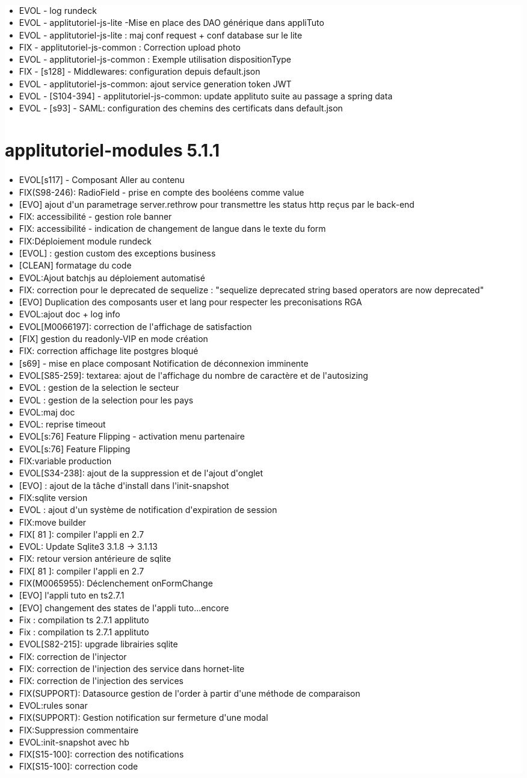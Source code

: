 - EVOL - log rundeck
- EVOL - applitutoriel-js-lite -Mise en place des DAO générique dans appliTuto
- EVOL - applitutoriel-js-lite : maj conf request + conf database sur le lite
- FIX  - applitutoriel-js-common : Correction upload photo
- EVOL - applitutoriel-js-common : Exemple utilisation dispositionType
- FIX  - [s128] - Middlewares: configuration depuis default.json
- EVOL - applitutoriel-js-common: ajout service generation token JWT
- EVOL - [S104-394] - applitutoriel-js-common: update applituto suite au passage a spring data
- EVOL - [s93] - SAML: configuration des chemins des certificats dans default.json

# applitutoriel-modules 5.1.1

-	EVOL[s117] - Composant Aller au contenu
-	FIX(S98-246): RadioField - prise en compte des booléens comme value
-	[EVO] ajout d'un parametrage server.rethrow pour transmettre les status http reçus par le back-end
-	FIX: accessibilité - gestion role banner
-	FIX: accessibilité - indication de changement de langue dans le texte du form
-	FIX:Déploiement module rundeck
-	[EVOL] : gestion custom des exceptions business
-	[CLEAN] formatage du code
-	EVOL:Ajout batchjs au déploiement automatisé
-	FIX: correction pour le deprecated de sequelize : "sequelize deprecated string based operators are now deprecated"
-	[EVO] Duplication des composants user et lang pour respecter les preconisations RGA
-	EVOL:ajout doc + log info
-	EVOL[M0066197]: correction de l'affichage de satisfaction
-	[FIX] gestion du readonly-VIP en mode création
-	FIX: correction affichage lite postgres bloqué
-	[s69] - mise en place composant Notification de déconnexion imminente
-	EVOL[S85-259]: textarea: ajout de l'affichage du nombre de caractère et de l'autosizing
-	EVOL : gestion de la selection le secteur
-	EVOL : gestion de la selection pour les pays
-	EVOL:maj doc
-	EVOL: reprise timeout
-	EVOL[s:76] Feature Flipping - activation menu partenaire
-	EVOL[s:76] Feature Flipping
-	FIX:variable production
-	EVOL[S34-238]: ajout de la suppression et de l'ajout d'onglet
-	[EVO] : ajout de la tâche d'install dans l'init-snapshot
-	FIX:sqlite version
-	EVOL : ajout d'un système de notification d'expiration de session
-	FIX:move builder
-	FIX[ 81 ]: compiler l'appli en 2.7
-	EVOL: Update Sqlite3 3.1.8 -> 3.1.13
-	FIX: retour version antérieure de sqlite
-	FIX[ 81 ]: compiler l'appli en 2.7
-	FIX(M0065955): Déclenchement onFormChange
-	[EVO] l'appli tuto en ts2.7.1
-	[EVO] changement des states de l'appli tuto...encore
-	Fix : compilation ts 2.7.1 applituto
-	Fix : compilation ts 2.7.1 applituto
-	EVOL[S82-215]: upgrade librairies sqlite
-	FIX: correction de l'injector
-	FIX: correction de l'injection des service dans hornet-lite
-	FIX: correction de l'injection des services
-	FIX(SUPPORT): Datasource gestion de l'order à partir d'une méthode de comparaison
-	EVOL:rules sonar
-	FIX(SUPPORT): Gestion notification sur fermeture d'une modal
-	FIX:Suppression commentaire
-	EVOL:init-snapshot avec hb
-	FIX[S15-100]: correction des notifications
-	FIX[S15-100]: correction code